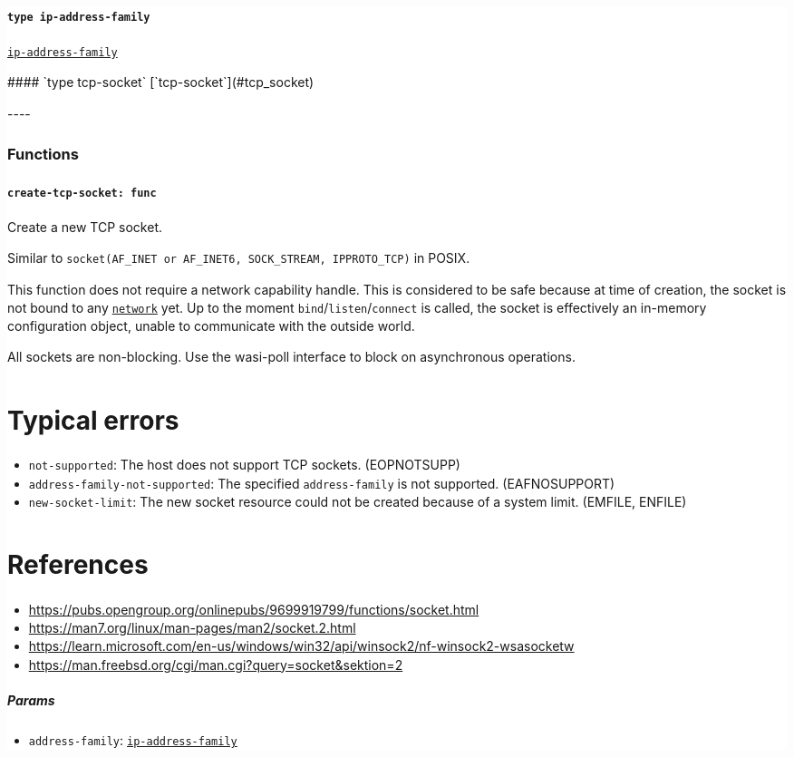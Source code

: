 #### <a name="ip_address_family">`type ip-address-family`</a>
[`ip-address-family`](#ip_address_family)
<p>
#### <a name="tcp_socket">`type tcp-socket`</a>
[`tcp-socket`](#tcp_socket)
<p>
----
<h3>Functions</h3>
<h4><a name="create_tcp_socket"><code>create-tcp-socket: func</code></a></h4>
<p>Create a new TCP socket.</p>
<p>Similar to <code>socket(AF_INET or AF_INET6, SOCK_STREAM, IPPROTO_TCP)</code> in POSIX.</p>
<p>This function does not require a network capability handle. This is considered to be safe because
at time of creation, the socket is not bound to any <a href="#network"><code>network</code></a> yet. Up to the moment <code>bind</code>/<code>listen</code>/<code>connect</code>
is called, the socket is effectively an in-memory configuration object, unable to communicate with the outside world.</p>
<p>All sockets are non-blocking. Use the wasi-poll interface to block on asynchronous operations.</p>
<h1>Typical errors</h1>
<ul>
<li><code>not-supported</code>:                The host does not support TCP sockets. (EOPNOTSUPP)</li>
<li><code>address-family-not-supported</code>: The specified <code>address-family</code> is not supported. (EAFNOSUPPORT)</li>
<li><code>new-socket-limit</code>:             The new socket resource could not be created because of a system limit. (EMFILE, ENFILE)</li>
</ul>
<h1>References</h1>
<ul>
<li><a href="https://pubs.opengroup.org/onlinepubs/9699919799/functions/socket.html">https://pubs.opengroup.org/onlinepubs/9699919799/functions/socket.html</a></li>
<li><a href="https://man7.org/linux/man-pages/man2/socket.2.html">https://man7.org/linux/man-pages/man2/socket.2.html</a></li>
<li><a href="https://learn.microsoft.com/en-us/windows/win32/api/winsock2/nf-winsock2-wsasocketw">https://learn.microsoft.com/en-us/windows/win32/api/winsock2/nf-winsock2-wsasocketw</a></li>
<li><a href="https://man.freebsd.org/cgi/man.cgi?query=socket&amp;sektion=2">https://man.freebsd.org/cgi/man.cgi?query=socket&amp;sektion=2</a></li>
</ul>
<h5>Params</h5>
<ul>
<li><a name="create_tcp_socket.address_family"><code>address-family</code></a>: <a href="#ip_address_family"><a href="#ip_address_family"><code>ip-address-family</code></a></a></li>
</ul>
